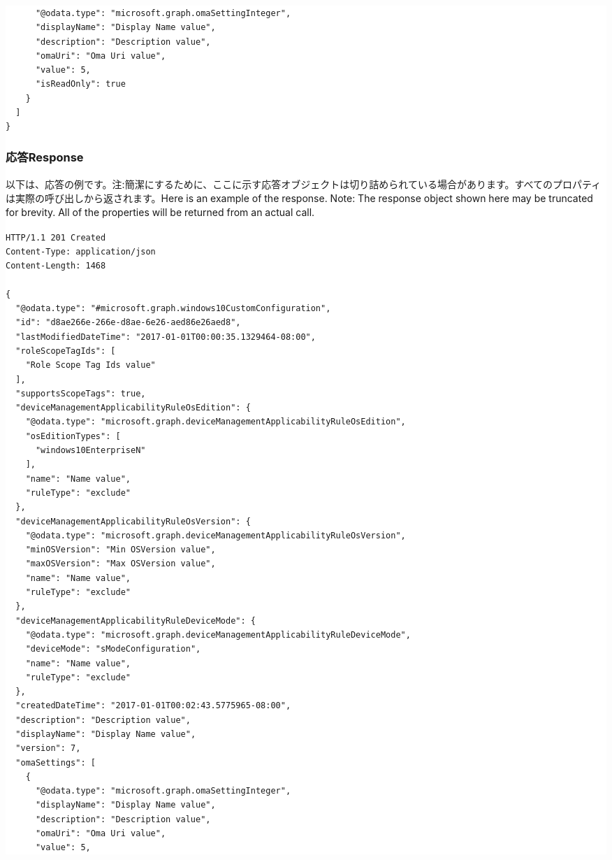 ``` http
      "@odata.type": "microsoft.graph.omaSettingInteger",
      "displayName": "Display Name value",
      "description": "Description value",
      "omaUri": "Oma Uri value",
      "value": 5,
      "isReadOnly": true
    }
  ]
}
```

### <a name="response"></a><span data-ttu-id="fd0ba-188">応答</span><span class="sxs-lookup"><span data-stu-id="fd0ba-188">Response</span></span>
<span data-ttu-id="fd0ba-p114">以下は、応答の例です。注:簡潔にするために、ここに示す応答オブジェクトは切り詰められている場合があります。すべてのプロパティは実際の呼び出しから返されます。</span><span class="sxs-lookup"><span data-stu-id="fd0ba-p114">Here is an example of the response. Note: The response object shown here may be truncated for brevity. All of the properties will be returned from an actual call.</span></span>
``` http
HTTP/1.1 201 Created
Content-Type: application/json
Content-Length: 1468

{
  "@odata.type": "#microsoft.graph.windows10CustomConfiguration",
  "id": "d8ae266e-266e-d8ae-6e26-aed86e26aed8",
  "lastModifiedDateTime": "2017-01-01T00:00:35.1329464-08:00",
  "roleScopeTagIds": [
    "Role Scope Tag Ids value"
  ],
  "supportsScopeTags": true,
  "deviceManagementApplicabilityRuleOsEdition": {
    "@odata.type": "microsoft.graph.deviceManagementApplicabilityRuleOsEdition",
    "osEditionTypes": [
      "windows10EnterpriseN"
    ],
    "name": "Name value",
    "ruleType": "exclude"
  },
  "deviceManagementApplicabilityRuleOsVersion": {
    "@odata.type": "microsoft.graph.deviceManagementApplicabilityRuleOsVersion",
    "minOSVersion": "Min OSVersion value",
    "maxOSVersion": "Max OSVersion value",
    "name": "Name value",
    "ruleType": "exclude"
  },
  "deviceManagementApplicabilityRuleDeviceMode": {
    "@odata.type": "microsoft.graph.deviceManagementApplicabilityRuleDeviceMode",
    "deviceMode": "sModeConfiguration",
    "name": "Name value",
    "ruleType": "exclude"
  },
  "createdDateTime": "2017-01-01T00:02:43.5775965-08:00",
  "description": "Description value",
  "displayName": "Display Name value",
  "version": 7,
  "omaSettings": [
    {
      "@odata.type": "microsoft.graph.omaSettingInteger",
      "displayName": "Display Name value",
      "description": "Description value",
      "omaUri": "Oma Uri value",
      "value": 5,
```